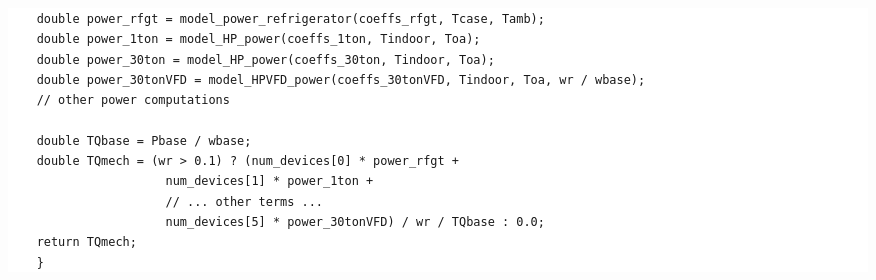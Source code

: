         double power_rfgt = model_power_refrigerator(coeffs_rfgt, Tcase, Tamb);
        double power_1ton = model_HP_power(coeffs_1ton, Tindoor, Toa);
        double power_30ton = model_HP_power(coeffs_30ton, Tindoor, Toa);
        double power_30tonVFD = model_HPVFD_power(coeffs_30tonVFD, Tindoor, Toa, wr / wbase);
        // other power computations
    
        double TQbase = Pbase / wbase;
        double TQmech = (wr > 0.1) ? (num_devices[0] * power_rfgt +
                          num_devices[1] * power_1ton +
                          // ... other terms ...
                          num_devices[5] * power_30tonVFD) / wr / TQbase : 0.0;
        return TQmech;
        }



  
